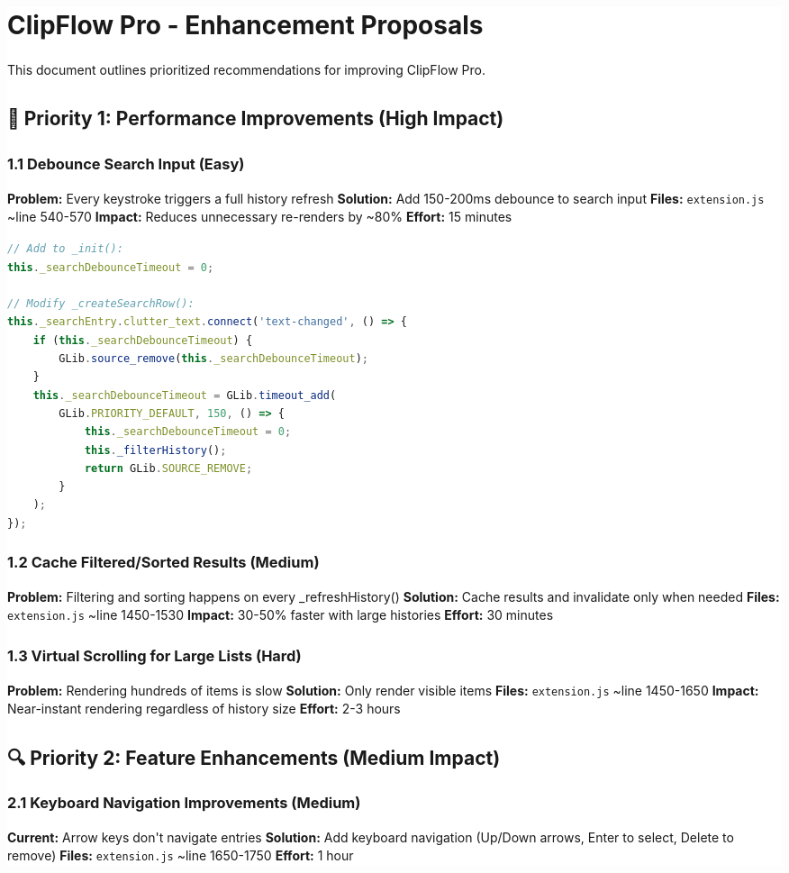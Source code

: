 # ClipFlow Pro - Enhancement Proposals

This document outlines prioritized recommendations for improving ClipFlow Pro.

## 🎯 Priority 1: Performance Improvements (High Impact)

### 1.1 Debounce Search Input (Easy)
**Problem:** Every keystroke triggers a full history refresh
**Solution:** Add 150-200ms debounce to search input
**Files:** `extension.js` ~line 540-570
**Impact:** Reduces unnecessary re-renders by ~80%
**Effort:** 15 minutes

```javascript
// Add to _init():
this._searchDebounceTimeout = 0;

// Modify _createSearchRow():
this._searchEntry.clutter_text.connect('text-changed', () => {
    if (this._searchDebounceTimeout) {
        GLib.source_remove(this._searchDebounceTimeout);
    }
    this._searchDebounceTimeout = GLib.timeout_add(
        GLib.PRIORITY_DEFAULT, 150, () => {
            this._searchDebounceTimeout = 0;
            this._filterHistory();
            return GLib.SOURCE_REMOVE;
        }
    );
});
```

### 1.2 Cache Filtered/Sorted Results (Medium)
**Problem:** Filtering and sorting happens on every _refreshHistory()
**Solution:** Cache results and invalidate only when needed
**Files:** `extension.js` ~line 1450-1530
**Impact:** 30-50% faster with large histories
**Effort:** 30 minutes

### 1.3 Virtual Scrolling for Large Lists (Hard)
**Problem:** Rendering hundreds of items is slow
**Solution:** Only render visible items
**Files:** `extension.js` ~line 1450-1650
**Impact:** Near-instant rendering regardless of history size
**Effort:** 2-3 hours

## 🔍 Priority 2: Feature Enhancements (Medium Impact)

### 2.1 Keyboard Navigation Improvements (Medium)
**Current:** Arrow keys don't navigate entries
**Solution:** Add keyboard navigation (Up/Down arrows, Enter to select, Delete to remove)
**Files:** `extension.js` ~line 1650-1750
**Effort:** 1 hour
